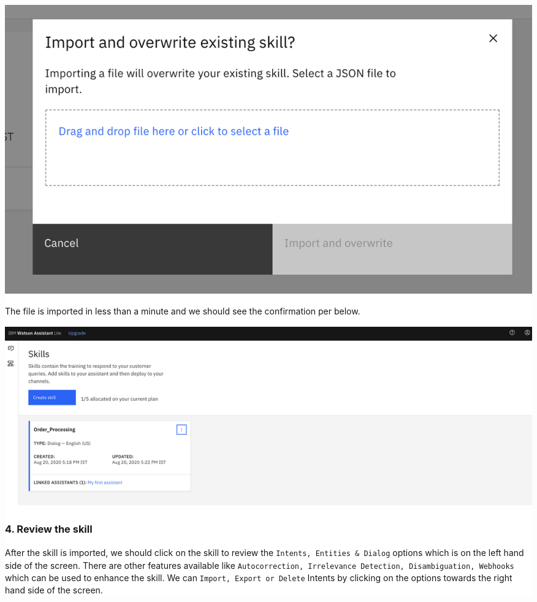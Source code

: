 ![](doc/source/images/sel-file.png)

The file is imported in less than a minute and we should see the confirmation per below.

![](doc/source/images/skill-imported.png)

### 4. Review the skill

After the skill is imported, we should click on the skill to review the `Intents, Entities & Dialog` options which is on the left hand side of the screen. There are other features available like `Autocorrection, Irrelevance Detection, Disambiguation, Webhooks` which can be used to enhance the skill. We can `Import, Export or Delete` Intents by clicking on the options towards the right hand side of the screen. 

